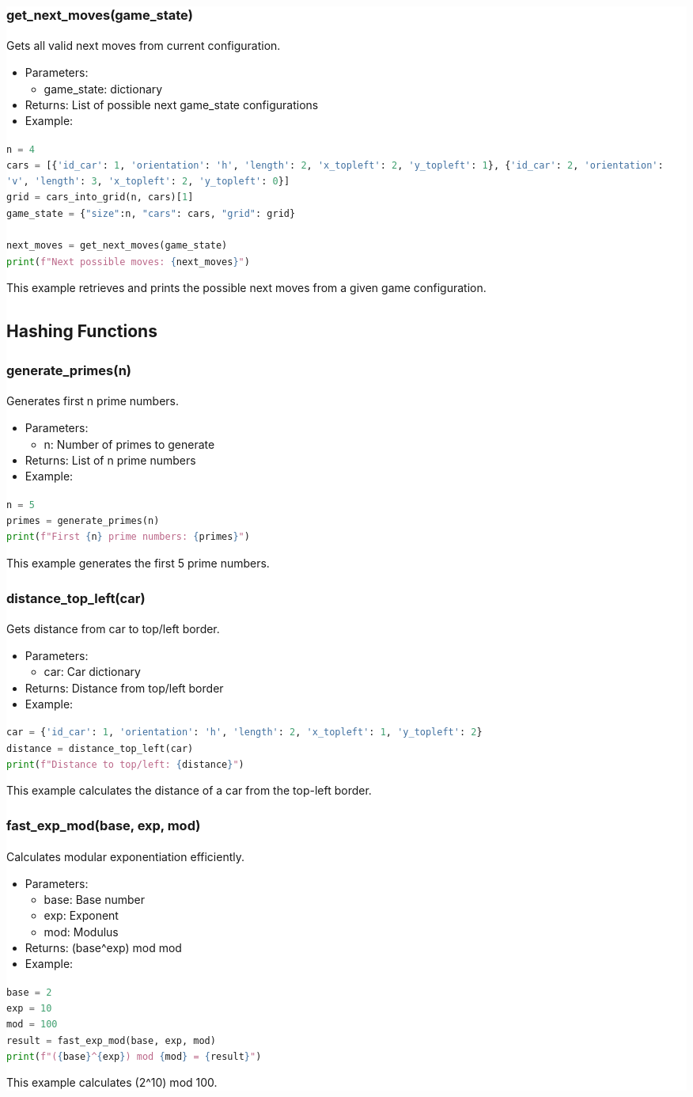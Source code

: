 ### get_next_moves(game_state) 
Gets all valid next moves from current configuration.
- Parameters:
    - game_state: dictionary
- Returns: List of possible next game_state configurations
- Example:
```python
n = 4
cars = [{'id_car': 1, 'orientation': 'h', 'length': 2, 'x_topleft': 2, 'y_topleft': 1}, {'id_car': 2, 'orientation': 'v', 'length': 3, 'x_topleft': 2, 'y_topleft': 0}]
grid = cars_into_grid(n, cars)[1]
game_state = {"size":n, "cars": cars, "grid": grid}

next_moves = get_next_moves(game_state)
print(f"Next possible moves: {next_moves}")
```
This example retrieves and prints the possible next moves from a given game configuration.

## Hashing Functions

### generate_primes(n)
Generates first n prime numbers.
- Parameters:
    - n: Number of primes to generate
- Returns: List of n prime numbers
- Example:
```python
n = 5
primes = generate_primes(n)
print(f"First {n} prime numbers: {primes}")
```
This example generates the first 5 prime numbers.

### distance_top_left(car)
Gets distance from car to top/left border.
- Parameters:
    - car: Car dictionary
- Returns: Distance from top/left border
- Example:
```python
car = {'id_car': 1, 'orientation': 'h', 'length': 2, 'x_topleft': 1, 'y_topleft': 2}
distance = distance_top_left(car)
print(f"Distance to top/left: {distance}")
```
This example calculates the distance of a car from the top-left border.

### fast_exp_mod(base, exp, mod)
Calculates modular exponentiation efficiently.
- Parameters:
    - base: Base number
    - exp: Exponent
    - mod: Modulus
- Returns: (base^exp) mod mod
- Example:
```python
base = 2
exp = 10
mod = 100
result = fast_exp_mod(base, exp, mod)
print(f"({base}^{exp}) mod {mod} = {result}")
```
This example calculates (2^10) mod 100.
